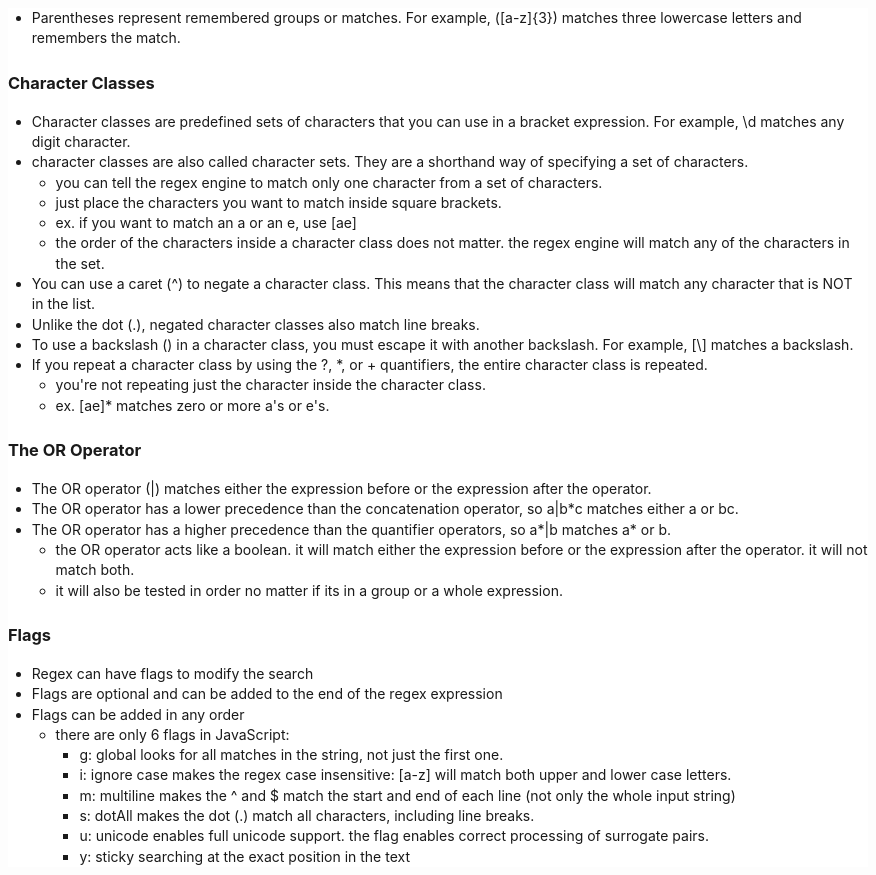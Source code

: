 - Parentheses represent remembered groups or matches. For example, ([a-z]{3}) matches three lowercase letters and remembers the match.


### Character Classes

- Character classes are predefined sets of characters that you can use in a bracket expression. For example, \d matches any digit character.
- character classes are also called character sets. They are a shorthand way of specifying a set of characters.
    - you can tell the regex engine to match only one character from a set of characters.
    - just place the characters you want to match inside square brackets.
    - ex. if you want to match an a or an e, use [ae]
    - the order of the characters inside a character class does not matter. the regex engine will match any of the characters in the set.
- You can use a caret (^) to negate a character class. This means that the character class will match any character that is NOT in the list.
- Unlike the dot (.), negated character classes also match line breaks.
- To use a backslash (\) in a character class, you must escape it with another backslash. For example, [\\] matches a backslash.
- If you repeat a character class by using the ?, *, or + quantifiers, the entire character class is repeated.
    - you're not repeating just the character inside the character class.
    - ex. [ae]* matches zero or more a's or e's.

### The OR Operator

- The OR operator (|) matches either the expression before or the expression after the operator.
- The OR operator has a lower precedence than the concatenation operator, so a|b*c matches either a or bc.
- The OR operator has a higher precedence than the quantifier operators, so a*|b matches a* or b.
    - the OR operator acts like a boolean. it will match either the expression before or the expression after the operator. it will not match both. 
    - it will also be tested in order no matter if its in a group or a whole expression.

### Flags

- Regex can have flags to modify the search 
- Flags are optional and can be added to the end of the regex expression
- Flags can be added in any order
    - there are only 6 flags in JavaScript:
        - g: global
            looks for all matches in the string, not just the first one.
        - i: ignore case
            makes the regex case insensitive: [a-z] will match both upper and lower case letters.
        - m: multiline
            makes the ^ and $ match the start and end of each line (not only the whole input string)
        - s: dotAll
            makes the dot (.) match all characters, including line breaks.
        - u: unicode
            enables full unicode support. the flag enables correct processing of surrogate pairs.
        - y: sticky
            searching at the exact position in the text
